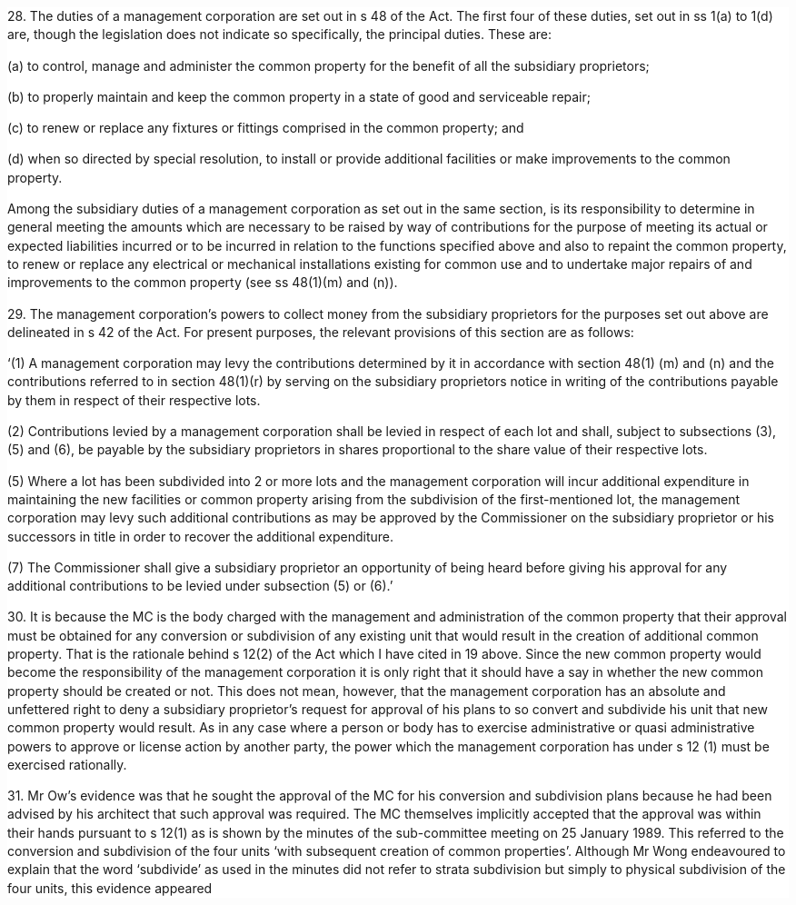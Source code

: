 28\. The duties of a management corporation are set out in s 48 of the Act. The first four of these duties, set out in ss 1(a) to 1(d) are, though the legislation does not indicate so specifically, the principal duties. These are: 

 (a) to control, manage and administer the common property for the benefit of all the subsidiary proprietors; 

 (b) to properly maintain and keep the common property in a state of good and serviceable repair; 

 (c) to renew or replace any fixtures or fittings comprised in the common property; and 

 (d) when so directed by special resolution, to install or provide additional facilities or make improvements to the common property. 


Among the subsidiary duties of a management corporation as set out in the same section, is its responsibility to determine in general meeting the amounts which are necessary to be raised by way of contributions for the purpose of meeting its actual or expected liabilities incurred or to be incurred in relation to the functions specified above and also to repaint the common property, to renew or replace any electrical or mechanical installations existing for common use and to undertake major repairs of and improvements to the common property (see ss 48(1)(m) and (n)). 

29\. The management corporation’s powers to collect money from the subsidiary proprietors for the purposes set out above are delineated in s 42 of the Act. For present purposes, the relevant provisions of this section are as follows: 

 ‘(1) A management corporation may levy the contributions determined by it in accordance with section 48(1) (m) and (n) and the contributions referred to in section 48(1)(r) by serving on the subsidiary proprietors notice in writing of the contributions payable by them in respect of their respective lots. 

 (2) Contributions levied by a management corporation shall be levied in respect of each lot and shall, subject to subsections (3), (5) and (6), be payable by the subsidiary proprietors in shares proportional to the share value of their respective lots. 

 (5) Where a lot has been subdivided into 2 or more lots and the management corporation will incur additional expenditure in maintaining the new facilities or common property arising from the subdivision of the first-mentioned lot, the management corporation may levy such additional contributions as may be approved by the Commissioner on the subsidiary proprietor or his successors in title in order to recover the additional expenditure. 

 (7) The Commissioner shall give a subsidiary proprietor an opportunity of being heard before giving his approval for any additional contributions to be levied under subsection (5) or (6).’ 

30\. It is because the MC is the body charged with the management and administration of the common property that their approval must be obtained for any conversion or subdivision of any existing unit that would result in the creation of additional common property. That is the rationale behind s 12(2) of the Act which I have cited in 19 above. Since the new common property would become the responsibility of the management corporation it is only right that it should have a say in whether the new common property should be created or not. This does not mean, however, that the management corporation has an absolute and unfettered right to deny a subsidiary proprietor’s request for approval of his plans to so convert and subdivide his unit that new common property would result. As in any case where a person or body has to exercise administrative or quasi administrative powers to approve or license action by another party, the power which the management corporation has under s 12 (1) must be exercised rationally. 

31\. Mr Ow’s evidence was that he sought the approval of the MC for his conversion and subdivision plans because he had been advised by his architect that such approval was required. The MC themselves implicitly accepted that the approval was within their hands pursuant to s 12(1) as is shown by the minutes of the sub-committee meeting on 25 January 1989. This referred to the conversion and subdivision of the four units ‘with subsequent creation of common properties’. Although Mr Wong endeavoured to explain that the word ‘subdivide’ as used in the minutes did not refer to strata subdivision but simply to physical subdivision of the four units, this evidence appeared 
